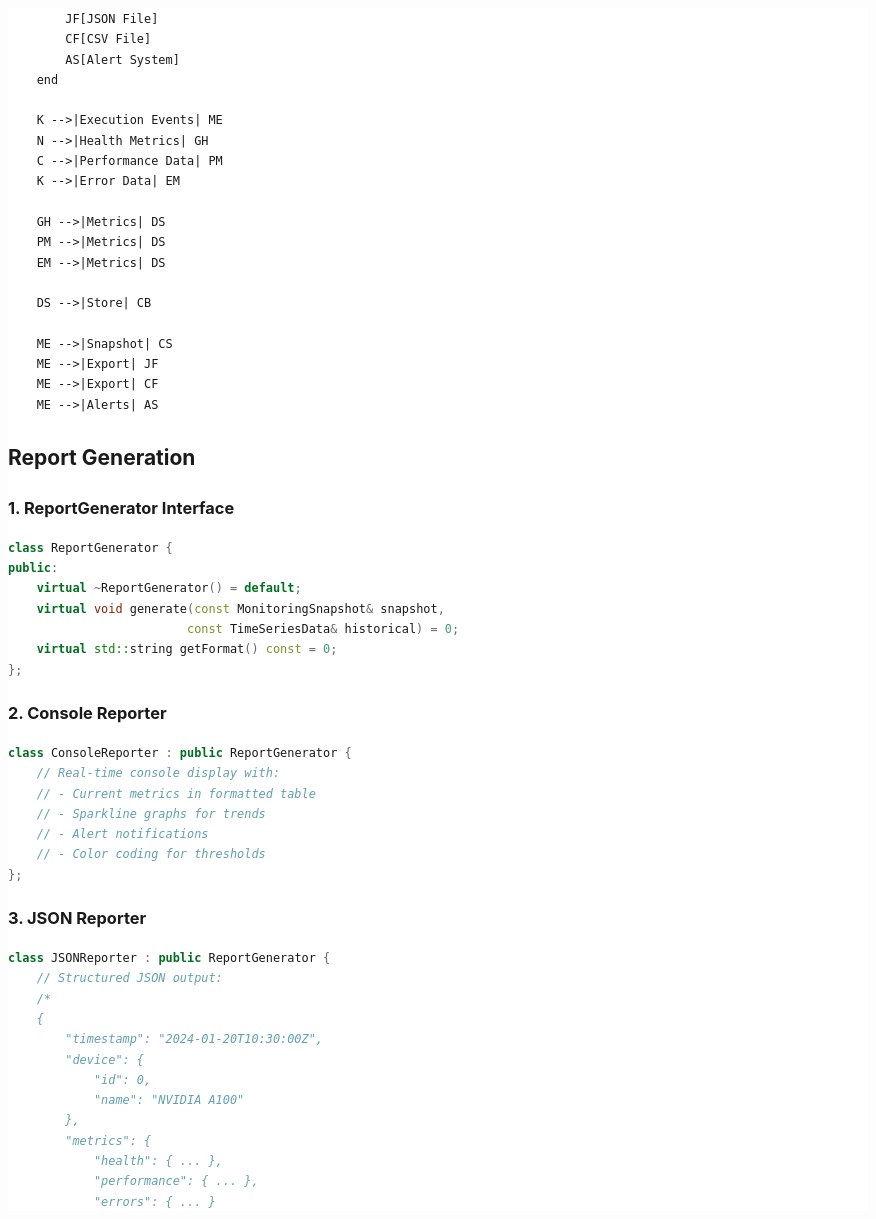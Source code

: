 ```mermaid
        JF[JSON File]
        CF[CSV File]
        AS[Alert System]
    end
    
    K -->|Execution Events| ME
    N -->|Health Metrics| GH
    C -->|Performance Data| PM
    K -->|Error Data| EM
    
    GH -->|Metrics| DS
    PM -->|Metrics| DS
    EM -->|Metrics| DS
    
    DS -->|Store| CB
    
    ME -->|Snapshot| CS
    ME -->|Export| JF
    ME -->|Export| CF
    ME -->|Alerts| AS
```

## Report Generation

### 1. ReportGenerator Interface

```cpp
class ReportGenerator {
public:
    virtual ~ReportGenerator() = default;
    virtual void generate(const MonitoringSnapshot& snapshot, 
                         const TimeSeriesData& historical) = 0;
    virtual std::string getFormat() const = 0;
};
```

### 2. Console Reporter

```cpp
class ConsoleReporter : public ReportGenerator {
    // Real-time console display with:
    // - Current metrics in formatted table
    // - Sparkline graphs for trends
    // - Alert notifications
    // - Color coding for thresholds
};
```

### 3. JSON Reporter

```cpp
class JSONReporter : public ReportGenerator {
    // Structured JSON output:
    /*
    {
        "timestamp": "2024-01-20T10:30:00Z",
        "device": {
            "id": 0,
            "name": "NVIDIA A100"
        },
        "metrics": {
            "health": { ... },
            "performance": { ... },
            "errors": { ... }
```